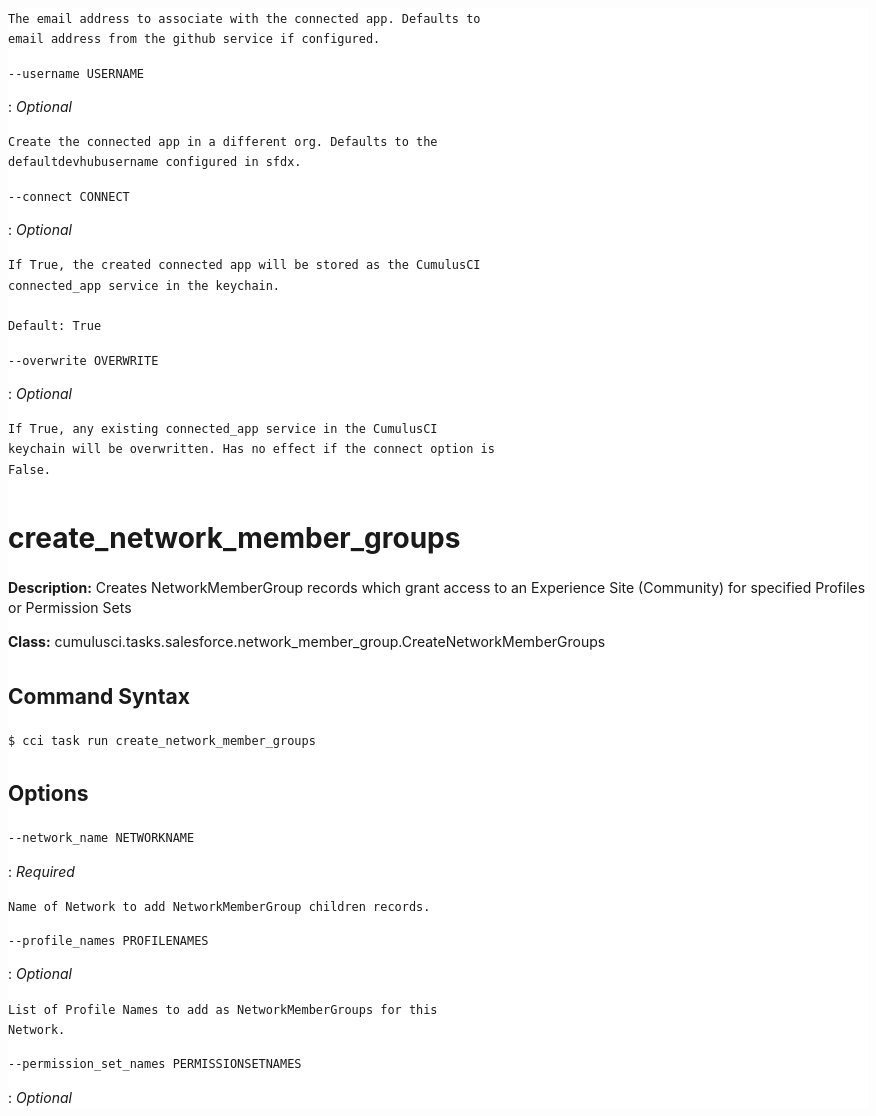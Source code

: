     The email address to associate with the connected app. Defaults to
    email address from the github service if configured.

`--username USERNAME`

: _Optional_

    Create the connected app in a different org. Defaults to the
    defaultdevhubusername configured in sfdx.

`--connect CONNECT`

: _Optional_

    If True, the created connected app will be stored as the CumulusCI
    connected_app service in the keychain.

    Default: True

`--overwrite OVERWRITE`

: _Optional_

    If True, any existing connected_app service in the CumulusCI
    keychain will be overwritten. Has no effect if the connect option is
    False.

# **create_network_member_groups**

**Description:** Creates NetworkMemberGroup records which grant access
to an Experience Site (Community) for specified Profiles or Permission
Sets

**Class:**
cumulusci.tasks.salesforce.network_member_group.CreateNetworkMemberGroups

## Command Syntax

`$ cci task run create_network_member_groups`

## Options

`--network_name NETWORKNAME`

: _Required_

    Name of Network to add NetworkMemberGroup children records.

`--profile_names PROFILENAMES`

: _Optional_

    List of Profile Names to add as NetworkMemberGroups for this
    Network.

`--permission_set_names PERMISSIONSETNAMES`

: _Optional_
